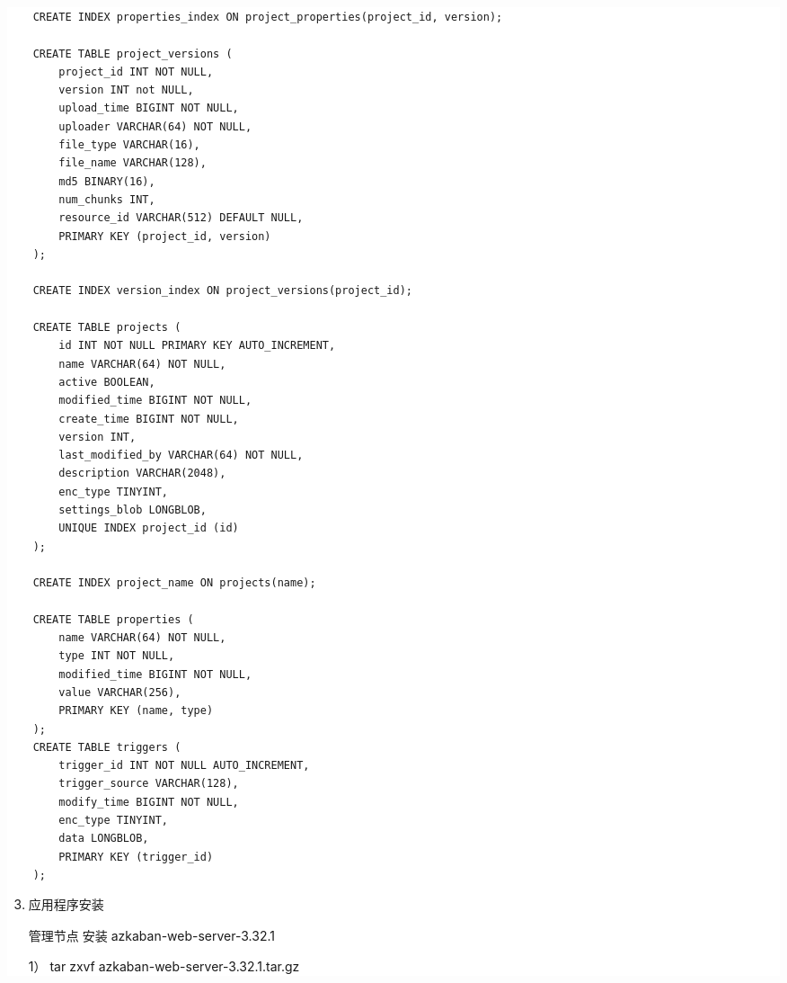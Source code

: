 		CREATE INDEX properties_index ON project_properties(project_id, version);
		
		CREATE TABLE project_versions (
			project_id INT NOT NULL,
			version INT not NULL,
			upload_time BIGINT NOT NULL,
			uploader VARCHAR(64) NOT NULL,
			file_type VARCHAR(16),
			file_name VARCHAR(128),
			md5 BINARY(16),
			num_chunks INT,
			resource_id VARCHAR(512) DEFAULT NULL,
			PRIMARY KEY (project_id, version)
		);
		
		CREATE INDEX version_index ON project_versions(project_id);
		
		CREATE TABLE projects (
			id INT NOT NULL PRIMARY KEY AUTO_INCREMENT,
			name VARCHAR(64) NOT NULL,
			active BOOLEAN,
			modified_time BIGINT NOT NULL,
			create_time BIGINT NOT NULL,
			version INT,
			last_modified_by VARCHAR(64) NOT NULL,
			description VARCHAR(2048),
			enc_type TINYINT,
			settings_blob LONGBLOB,
			UNIQUE INDEX project_id (id)
		);
		
		CREATE INDEX project_name ON projects(name);
		
		CREATE TABLE properties (
			name VARCHAR(64) NOT NULL,
			type INT NOT NULL,
			modified_time BIGINT NOT NULL,
			value VARCHAR(256),
			PRIMARY KEY (name, type)
		);
		CREATE TABLE triggers (
			trigger_id INT NOT NULL AUTO_INCREMENT,
			trigger_source VARCHAR(128),
			modify_time BIGINT NOT NULL,
			enc_type TINYINT,
			data LONGBLOB,
			PRIMARY KEY (trigger_id)
		);
		

3. 应用程序安装

	管理节点 安装 azkaban-web-server-3.32.1

	1） tar zxvf azkaban-web-server-3.32.1.tar.gz
